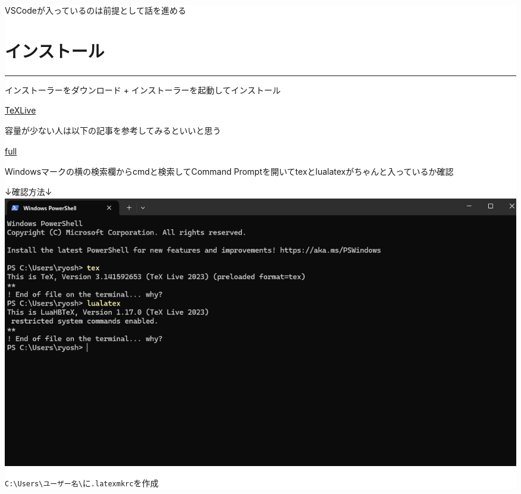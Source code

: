 VSCodeが入っているのは前提として話を進める

# インストール

---

インストーラーをダウンロード + インストーラーを起動してインストール

[TeXLive](https://www.tug.org/texlive/acquire-netinstall.html)

容量が少ない人は以下の記事を参考してみるといいと思う

[full](https://qiita.com/SuzuTomo2001/items/07c3ba6ff9f29ebf6282)

Windowsマークの横の検索欄からcmdと検索してCommand Promptを開いてtexとlualatexがちゃんと入っているか確認

↓確認方法↓
![terminal](LaTeX環境構築/terminal.png "terminal")

`C:\Users\ユーザー名\`に`.latexmkrc`を作成
